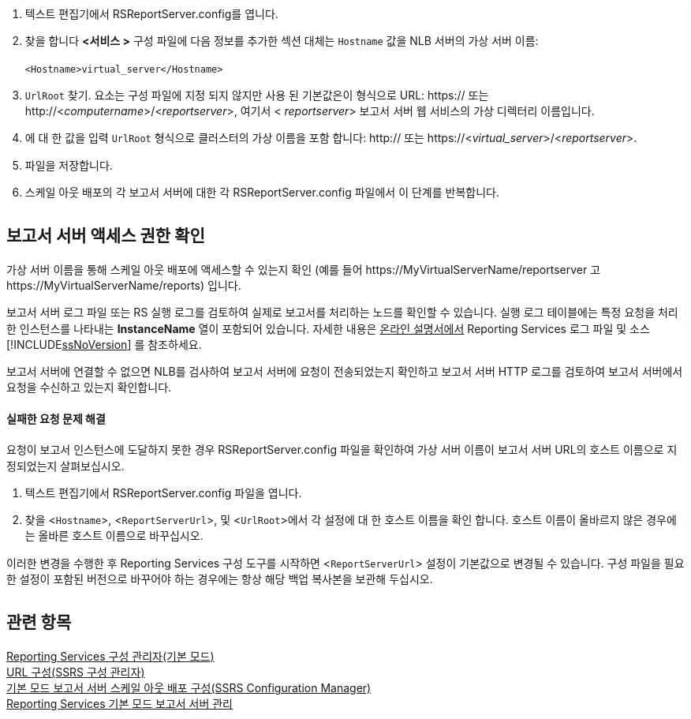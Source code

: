 1.  텍스트 편집기에서 RSReportServer.config를 엽니다.  
  
2.  찾을 합니다  **\<서비스 >** 구성 파일에 다음 정보를 추가한 섹션 대체는 `Hostname` 값을 NLB 서버의 가상 서버 이름:  
  
    ```  
    <Hostname>virtual_server</Hostname>  
    ```  
  
3.  `UrlRoot` 찾기. 요소는 구성 파일에 지정 되지 않지만 사용 된 기본값은이 형식으로 URL: https:// 또는 http://\<*computername*>/\<*reportserver*>, 여기서 \< *reportserver*> 보고서 서버 웹 서비스의 가상 디렉터리 이름입니다.  
  
4.  에 대 한 값을 입력 `UrlRoot` 형식으로 클러스터의 가상 이름을 포함 합니다: http:// 또는 https://\<*virtual_server*>/\<*reportserver*>.  
  
5.  파일을 저장합니다.  
  
6.  스케일 아웃 배포의 각 보고서 서버에 대한 각 RSReportServer.config 파일에서 이 단계를 반복합니다.  
  
##  <a name="Verify"></a> 보고서 서버 액세스 권한 확인  
 가상 서버 이름을 통해 스케일 아웃 배포에 액세스할 수 있는지 확인 (예를 들어 https://MyVirtualServerName/reportserver 고 https://MyVirtualServerName/reports) 입니다.  
  
 보고서 서버 로그 파일 또는 RS 실행 로그를 검토하여 실제로 보고서를 처리하는 노드를 확인할 수 있습니다. 실행 로그 테이블에는 특정 요청을 처리한 인스턴스를 나타내는 **InstanceName** 열이 포함되어 있습니다. 자세한 내용은 [온라인 설명서에서](../report-server/reporting-services-log-files-and-sources.md) Reporting Services 로그 파일 및 소스 [!INCLUDE[ssNoVersion](../../includes/ssnoversion-md.md)] 를 참조하세요.  
  
 보고서 서버에 연결할 수 없으면 NLB를 검사하여 보고서 서버에 요청이 전송되었는지 확인하고 보고서 서버 HTTP 로그를 검토하여 보고서 서버에서 요청을 수신하고 있는지 확인합니다.  
  
#### <a name="troubleshooting-failed-requests"></a>실패한 요청 문제 해결  
 요청이 보고서 인스턴스에 도달하지 못한 경우 RSReportServer.config 파일을 확인하여 가상 서버 이름이 보고서 서버 URL의 호스트 이름으로 지정되었는지 살펴보십시오.  
  
1.  텍스트 편집기에서 RSReportServer.config 파일을 엽니다.  
  
2.  찾을 <`Hostname`>, <`ReportServerUrl`>, 및 <`UrlRoot`>에서 각 설정에 대 한 호스트 이름을 확인 합니다. 호스트 이름이 올바르지 않은 경우에는 올바른 호스트 이름으로 바꾸십시오.  
  
 이러한 변경을 수행한 후 Reporting Services 구성 도구를 시작하면 <`ReportServerUrl`> 설정이 기본값으로 변경될 수 있습니다. 구성 파일을 필요한 설정이 포함된 버전으로 바꾸어야 하는 경우에는 항상 해당 백업 복사본을 보관해 두십시오.  
  
## <a name="see-also"></a>관련 항목  
 [Reporting Services 구성 관리자&#40;기본 모드&#41;](../../sql-server/install/reporting-services-configuration-manager-native-mode.md)   
 [URL 구성&#40;SSRS 구성 관리자&#41;](../install-windows/configure-a-url-ssrs-configuration-manager.md)   
 [기본 모드 보고서 서버 스케일 아웃 배포 구성&#40;SSRS Configuration Manager&#41;](../install-windows/configure-a-native-mode-report-server-scale-out-deployment.md)   
 [Reporting Services 기본 모드 보고서 서버 관리](manage-a-reporting-services-native-mode-report-server.md)  
  
  
